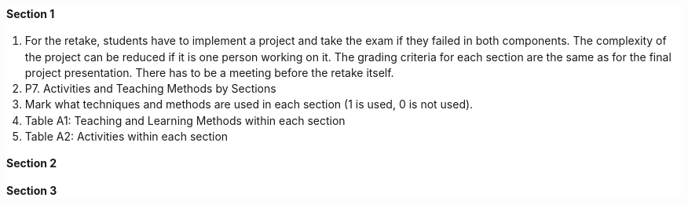 
**Section 1**



1. For the retake, students have to implement a project and take the exam if they failed in both components. The complexity of the project can be reduced if it is one person working on it. The grading criteria for each section are the same as for the final project presentation. There has to be a meeting before the retake itself.
2. P7. Activities and Teaching Methods by Sections
3. Mark what techniques and methods are used in each section (1 is used, 0 is not used).
4. Table A1: Teaching and Learning Methods within each section
5. Table A2: Activities within each section


**Section 2**


**Section 3**











